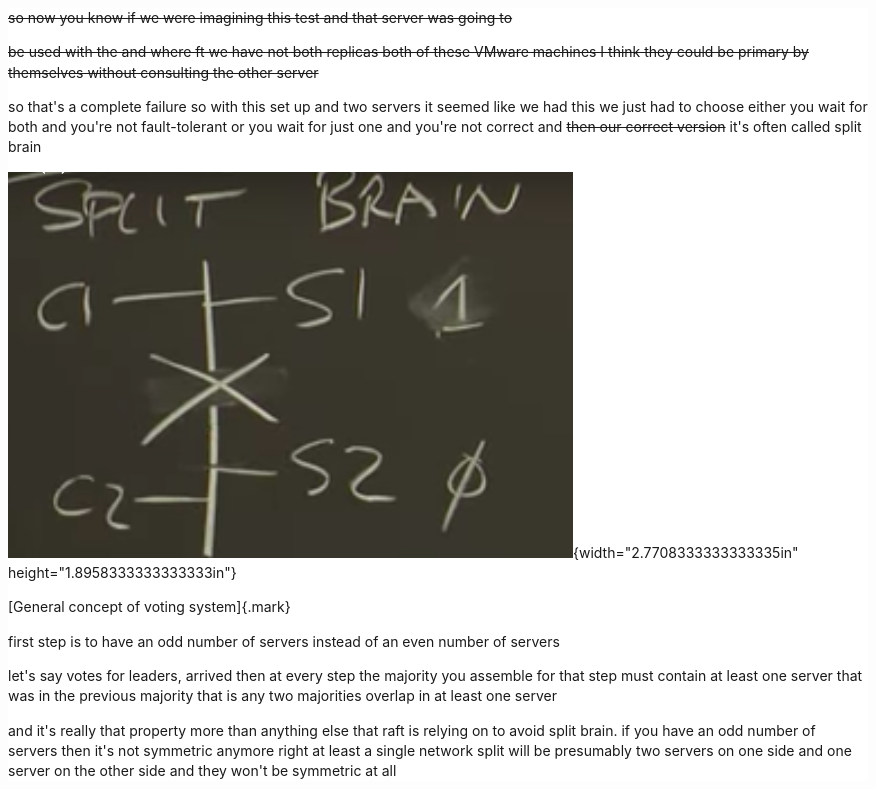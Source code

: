 

~~so now you know if we were imagining this test and that server was going to~~

~~be used with the and where ft we have not both replicas both of these VMware machines I think they could be primary by themselves without consulting the other server~~





so that's a complete failure so with this set up and two servers it seemed like we had this we just had to choose either you wait for both and you're not fault-tolerant or you wait for just one and you're not correct and ~~then our correct version~~ it's often called split brain





![](../media/MIT-MIT--6--Raft-image1.png){width="2.7708333333333335in" height="1.8958333333333333in"}





[General concept of voting system]{.mark}



first step is to have an odd number of servers instead of an even number of servers



let's say votes for leaders, arrived then at every step the majority you assemble for that step must contain at least one server that was in the previous majority that is any two majorities overlap in at least one server



and it's really that property more than anything else that raft is relying on to avoid split brain. if you have an odd number of servers then it's not symmetric anymore right at least a single network split will be presumably two servers on one side and one server on the other side and they won't be symmetric at all
